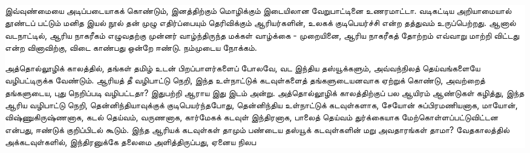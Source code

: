 இவ்வுண்மையை அடிப்படையாகக் கொண்டும், இனத்திற்கும் மொழிக்கும் இடையிலான வேறுபாட்டினை உணரமாட்டா. வடிகட்டிய அறியாமையால் தூண்டப் பட்டும் மனித இயல் நூல் தன் முழு எதிர்ப்பையும் தெரிவிக்கும் ஆரியர்களின், உலகக் குடிபெயர்ச்சி என்ற தத்துவம் உருப்பெற்றது. ஆனால் வடநாட்டில், ஆரிய நாகரீகம் எழுவதற்கு முன்னர் வாழ்ந்திருந்த மக்கள் வாழ்க்கை - முறையினை, ஆரிய நாகரீகத் தோற்றம் எவ்வாறு மாற்றி விட்டது என்ற வினாவிற்கு, விடை காண்பது ஒன்றே ஈண்டு. நம்முடைய நோக்கம்.

அத்தொல்லூழிக் காலத்தில், தங்கள் தமிழ் உடன் பிறப்பாளர்களைப் போலவே, வட இந்திய தஸ்யூக்களும், அவ்வந்நிலத் தெய்வங்களையே வழிபட்டிருக்க வேண்டும். ஆரியத் தீ வழிபாட்டு நெறி, இந்த உள்நாட்டுக் கடவுள்களைத் தங்களுடையனவாக ஏற்றுக் கொண்டு, அவற்றைத் தங்களுடைய, புது நெறிப்படி வழிபட்டதா? இதுபற்றி ஆராய இது இடம் அன்று. அத்தொல்லூழிக் காலத்திற்குப் பல ஆயிரம் ஆண்டுகள் கழித்து, இந்த ஆரிய வழிபாட்டு நெறி, தென்னிந்தியாவுக்குக் குடிபெயர்ந்தபோது, தென்னிந்திய உள்நாட்டுக் கடவுள்களாக, சேயோன் சுப்பிரமணியனாக, மாயோன், விஷ்ணுகிருஷ்ணனாக, கடல் தெய்வம், வருணனாக, கார்மேகக் கடவுள் இந்திரனாக, பாலைத் தெய்வம் துர்க்கையாக மேற்கொள்ளப்பட்டுவிட்டன என்பது, ஈண்டுக் குறிப்பிடல் கூடும். இந்த ஆரியக் கடவுள்கள் தாமும் பண்டைய தஸ்யூக் கடவுள்களின் மறு அவதாரங்கள் தாமா? வேதகாலத்தில் அக்கடவுள்களில், இந்திரனுக்கே தலைமை அளித்திருப்பது, ஏனைய நிலப